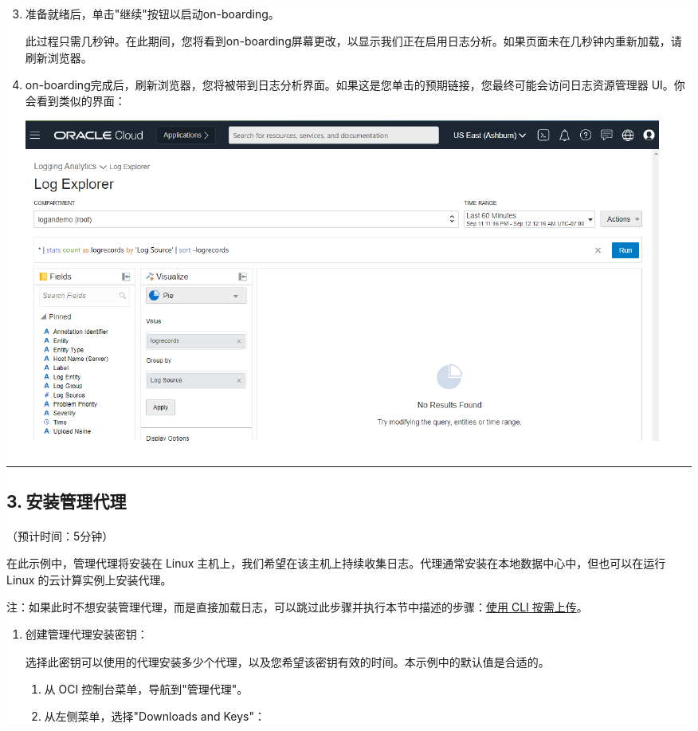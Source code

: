 3. 准备就绪后，单击"继续"按钮以启动on-boarding。

   此过程只需几秒钟。在此期间，您将看到on-boarding屏幕更改，以显示我们正在启用日志分析。如果页面未在几秒钟内重新加载，请刷新浏览器。

4. on-boarding完成后，刷新浏览器，您将被带到日志分析界面。如果这是您单击的预期链接，您最终可能会访问日志资源管理器 UI。你会看到类似的界面：

   ![Description of 6.png follows](images/6.png)


------

<a name="step3"></a>

## 3. 安装管理代理

（预计时间：5分钟）

在此示例中，管理代理将安装在 Linux 主机上，我们希望在该主机上持续收集日志。代理通常安装在本地数据中心中，但也可以在运行 Linux 的云计算实例上安装代理。

注：如果此时不想安装管理代理，而是直接加载日志，可以跳过此步骤并执行本节中描述的步骤：[使用 CLI 按需上传](https://docs.cloud.oracle.com/en-us/iaas/logging-analytics/doc/demand-upload-using-cli.html)。

1. 创建管理代理安装密钥：

   选择此密钥可以使用的代理安装多少个代理，以及您希望该密钥有效的时间。本示例中的默认值是合适的。

   1. 从 OCI 控制台菜单，导航到"管理代理"。

   2. 从左侧菜单，选择"Downloads and Keys"：
